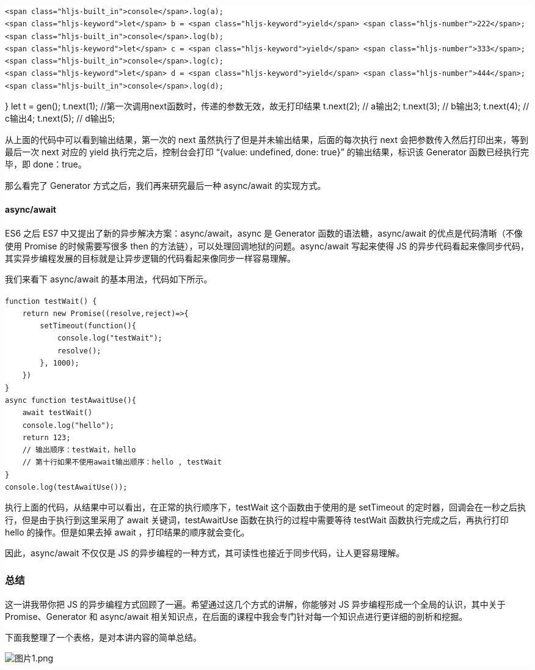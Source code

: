     <span class="hljs-built_in">console</span>.log(a);
    <span class="hljs-keyword">let</span> b = <span class="hljs-keyword">yield</span> <span class="hljs-number">222</span>;
    <span class="hljs-built_in">console</span>.log(b);
    <span class="hljs-keyword">let</span> c = <span class="hljs-keyword">yield</span> <span class="hljs-number">333</span>;
    <span class="hljs-built_in">console</span>.log(c);
    <span class="hljs-keyword">let</span> d = <span class="hljs-keyword">yield</span> <span class="hljs-number">444</span>;
    <span class="hljs-built_in">console</span>.log(d);
}
<span class="hljs-keyword">let</span> t = gen();
t.next(<span class="hljs-number">1</span>); <span class="hljs-comment">//第一次调用next函数时，传递的参数无效，故无打印结果</span>
t.next(<span class="hljs-number">2</span>); <span class="hljs-comment">// a输出2;</span>
t.next(<span class="hljs-number">3</span>); <span class="hljs-comment">// b输出3; </span>
t.next(<span class="hljs-number">4</span>); <span class="hljs-comment">// c输出4;</span>
t.next(<span class="hljs-number">5</span>); <span class="hljs-comment">// d输出5;</span>
</code></pre>
<p data-nodeid="594">从上面的代码中可以看到输出结果，第一次的 next 虽然执行了但是并未输出结果，后面的每次执行 next 会把参数传入然后打印出来，等到最后一次 next 对应的 yield 执行完之后，控制台会打印 “{value: undefined, done: true}” 的输出结果，标识该 Generator 函数已经执行完毕，即 done：true。</p>
<p data-nodeid="595">那么看完了 Generator 方式之后，我们再来研究最后一种 async/await 的实现方式。</p>
<h4 data-nodeid="596">async/await</h4>
<p data-nodeid="597">ES6 之后 ES7 中又提出了新的异步解决方案：async/await，async 是 Generator 函数的语法糖，async/await 的优点是代码清晰（不像使用 Promise 的时候需要写很多 then 的方法链），可以处理回调地狱的问题。async/await 写起来使得 JS 的异步代码看起来像同步代码，其实异步编程发展的目标就是让异步逻辑的代码看起来像同步一样容易理解。</p>
<p data-nodeid="598">我们来看下 async/await 的基本用法，代码如下所示。</p>
<pre class="lang-javascript" data-nodeid="599"><code data-language="javascript"><span class="hljs-function"><span class="hljs-keyword">function</span> <span class="hljs-title">testWait</span>(<span class="hljs-params"></span>) </span>{
&nbsp; &nbsp; <span class="hljs-keyword">return</span> <span class="hljs-keyword">new</span> <span class="hljs-built_in">Promise</span>(<span class="hljs-function">(<span class="hljs-params">resolve,reject</span>)=&gt;</span>{
&nbsp; &nbsp; &nbsp; &nbsp; setTimeout(<span class="hljs-function"><span class="hljs-keyword">function</span>(<span class="hljs-params"></span>)</span>{
&nbsp; &nbsp; &nbsp; &nbsp; &nbsp; &nbsp; <span class="hljs-built_in">console</span>.log(<span class="hljs-string">"testWait"</span>);
&nbsp; &nbsp; &nbsp; &nbsp; &nbsp; &nbsp; resolve();
&nbsp; &nbsp; &nbsp; &nbsp; }, <span class="hljs-number">1000</span>);
&nbsp; &nbsp; })
}
<span class="hljs-keyword">async</span> <span class="hljs-function"><span class="hljs-keyword">function</span> <span class="hljs-title">testAwaitUse</span>(<span class="hljs-params"></span>)</span>{
&nbsp; &nbsp; <span class="hljs-keyword">await</span> testWait()
&nbsp; &nbsp; <span class="hljs-built_in">console</span>.log(<span class="hljs-string">"hello"</span>);
&nbsp; &nbsp; <span class="hljs-keyword">return</span> <span class="hljs-number">123</span>;
&nbsp; &nbsp; <span class="hljs-comment">// 输出顺序：testWait，hello</span>
&nbsp; &nbsp; <span class="hljs-comment">// 第十行如果不使用await输出顺序：hello , testWait</span>
}
<span class="hljs-built_in">console</span>.log(testAwaitUse());
</code></pre>
<p data-nodeid="600">执行上面的代码，从结果中可以看出，在正常的执行顺序下，testWait 这个函数由于使用的是 setTimeout 的定时器，回调会在一秒之后执行，但是由于执行到这里采用了 await 关键词，testAwaitUse 函数在执行的过程中需要等待 testWait 函数执行完成之后，再执行打印 hello 的操作。但是如果去掉 await ，打印结果的顺序就会变化。</p>
<p data-nodeid="601">因此，async/await 不仅仅是 JS 的异步编程的一种方式，其可读性也接近于同步代码，让人更容易理解。</p>
<h3 data-nodeid="602">总结</h3>
<p data-nodeid="603">这一讲我带你把 JS 的异步编程方式回顾了一遍。希望通过这几个方式的讲解，你能够对 JS 异步编程形成一个全局的认识，其中关于 Promise、Generator 和 async/await 相关知识点，在后面的课程中我会专门针对每一个知识点进行更详细的剖析和挖掘。</p>
<p data-nodeid="896">下面我整理了一个表格，是对本讲内容的简单总结。</p>
<p data-nodeid="897" class="te-preview-highlight"><img src="https://s0.lgstatic.com/i/image6/M00/04/78/Cgp9HWAsdpyACe2BAAECu34UBgk670.png" alt="图片1.png" data-nodeid="901"></p>
